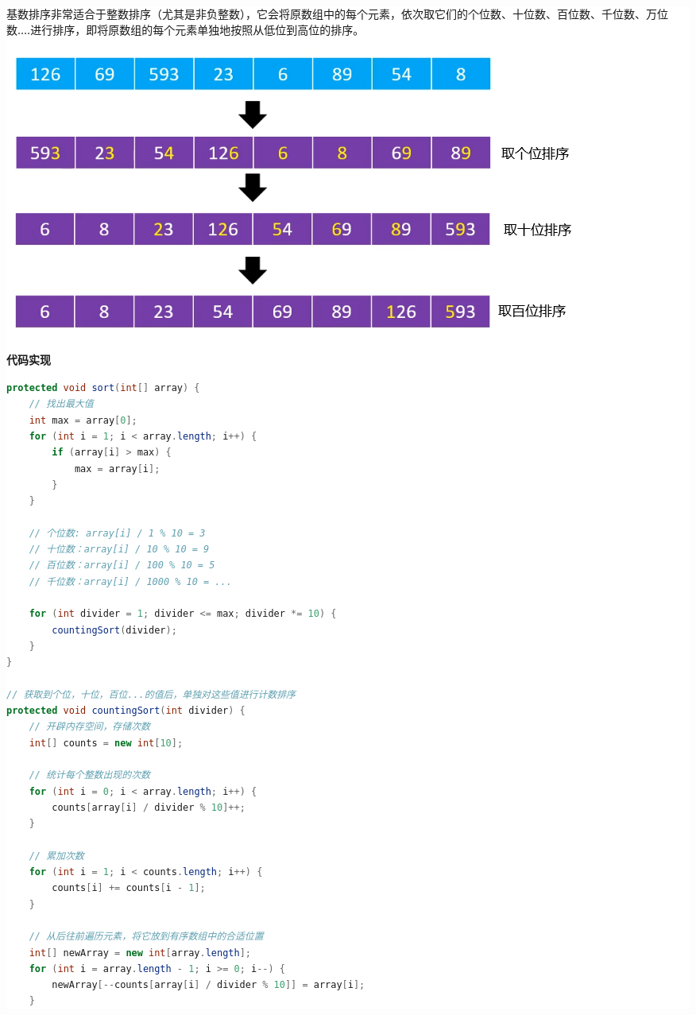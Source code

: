 基数排序非常适合于整数排序（尤其是非负整数），它会将原数组中的每个元素，依次取它们的个位数、十位数、百位数、千位数、万位数....进行排序，即将原数组的每个元素单独地按照从低位到高位的排序。

![](./images/排序算法-基数排序-执行流程.png)

**代码实现**

```java
protected void sort(int[] array) {
    // 找出最大值
    int max = array[0];
    for (int i = 1; i < array.length; i++) {
        if (array[i] > max) {
            max = array[i];
        }
    }

    // 个位数: array[i] / 1 % 10 = 3
    // 十位数：array[i] / 10 % 10 = 9
    // 百位数：array[i] / 100 % 10 = 5
    // 千位数：array[i] / 1000 % 10 = ...

    for (int divider = 1; divider <= max; divider *= 10) {
        countingSort(divider);
    }
}

// 获取到个位，十位，百位...的值后，单独对这些值进行计数排序
protected void countingSort(int divider) {
    // 开辟内存空间，存储次数
    int[] counts = new int[10];

    // 统计每个整数出现的次数
    for (int i = 0; i < array.length; i++) {
        counts[array[i] / divider % 10]++;
    }

    // 累加次数
    for (int i = 1; i < counts.length; i++) {
        counts[i] += counts[i - 1];
    }

    // 从后往前遍历元素，将它放到有序数组中的合适位置
    int[] newArray = new int[array.length];
    for (int i = array.length - 1; i >= 0; i--) {
        newArray[--counts[array[i] / divider % 10]] = array[i];
    }
```